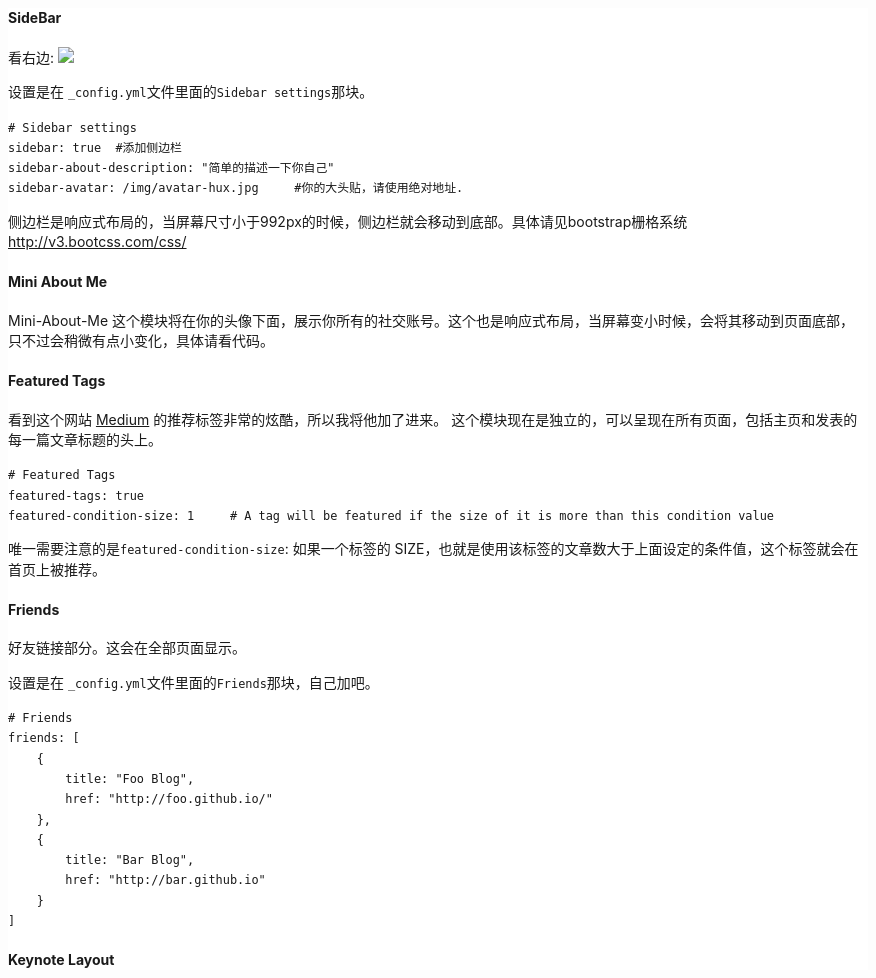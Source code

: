 #### SideBar

看右边:
![](http://huangxuan.me/img/blog-sidebar.jpg)

设置是在 `_config.yml`文件里面的`Sidebar settings`那块。
```
# Sidebar settings
sidebar: true  #添加侧边栏
sidebar-about-description: "简单的描述一下你自己"
sidebar-avatar: /img/avatar-hux.jpg     #你的大头贴，请使用绝对地址.
```

侧边栏是响应式布局的，当屏幕尺寸小于992px的时候，侧边栏就会移动到底部。具体请见bootstrap栅格系统 <http://v3.bootcss.com/css/>


#### Mini About Me

Mini-About-Me 这个模块将在你的头像下面，展示你所有的社交账号。这个也是响应式布局，当屏幕变小时候，会将其移动到页面底部，只不过会稍微有点小变化，具体请看代码。

#### Featured Tags

看到这个网站 [Medium](http://medium.com) 的推荐标签非常的炫酷，所以我将他加了进来。
这个模块现在是独立的，可以呈现在所有页面，包括主页和发表的每一篇文章标题的头上。

```
# Featured Tags
featured-tags: true  
featured-condition-size: 1     # A tag will be featured if the size of it is more than this condition value
```

唯一需要注意的是`featured-condition-size`: 如果一个标签的 SIZE，也就是使用该标签的文章数大于上面设定的条件值，这个标签就会在首页上被推荐。
 



#### Friends

好友链接部分。这会在全部页面显示。

设置是在 `_config.yml`文件里面的`Friends`那块，自己加吧。

```
# Friends
friends: [
    {
        title: "Foo Blog",
        href: "http://foo.github.io/"
    },
    {
        title: "Bar Blog",
        href: "http://bar.github.io"
    }
]
```


#### Keynote Layout
